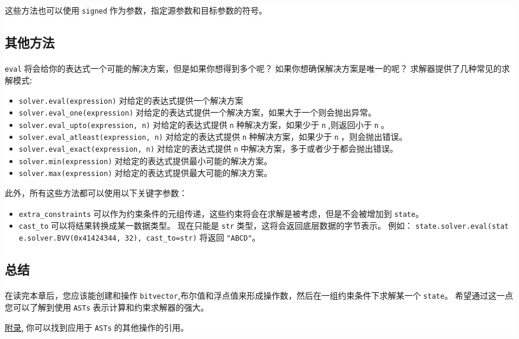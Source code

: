 这些方法也可以使用 `signed` 作为参数，指定源参数和目标参数的符号。

## 其他方法

`eval` 将会给你的表达式一个可能的解决方案，但是如果你想得到多个呢？
如果你想确保解决方案是唯一的呢？
求解器提供了几种常见的求解模式:

- `solver.eval(expression)` 对给定的表达式提供一个解决方案
- `solver.eval_one(expression)` 对给定的表达式提供一个解决方案，如果大于一个则会抛出异常。
- `solver.eval_upto(expression, n)` 对给定的表达式提供 `n` 种解决方案，如果少于 `n` ,则返回小于 `n` 。
- `solver.eval_atleast(expression, n)` 对给定的表达式提供 `n` 种解决方案，如果少于 `n` ，则会抛出错误。
- `solver.eval_exact(expression, n)` 对给定的表达式提供 `n` 中解决方案，多于或者少于都会抛出错误。
- `solver.min(expression)` 对给定的表达式提供最小可能的解决方案。
- `solver.max(expression)` 对给定的表达式提供最大可能的解决方案。

此外，所有这些方法都可以使用以下关键字参数：

- `extra_constraints` 可以作为约束条件的元组传递，这些约束将会在求解是被考虑，但是不会被增加到 `state`。
- `cast_to` 可以将结果转换成某一数据类型。
现在只能是 `str` 类型，这将会返回底层数据的字节表示。
例如： `state.solver.eval(state.solver.BVV(0x41424344, 32), cast_to=str)` 将返回 `"ABCD"`。
  
## 总结

在读完本章后，您应该能创建和操作 `bitvector`,布尔值和浮点值来形成操作数，然后在一组约束条件下求解某一个 `state`。
希望通过这一点您可以了解到使用 `ASTs` 表示计算和约束求解器的强大。

[附录](appendices/options.md), 你可以找到应用于 `ASTs` 的其他操作的引用。
